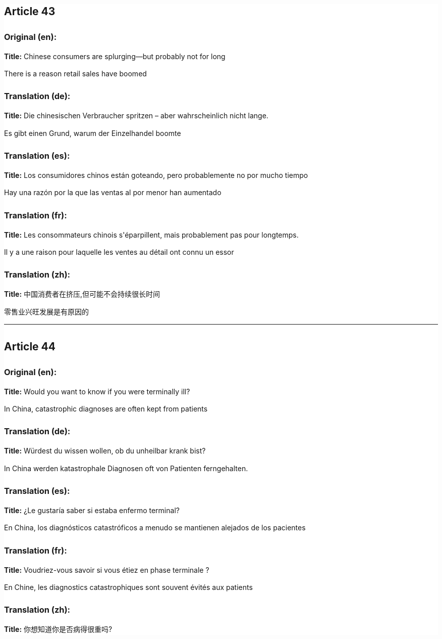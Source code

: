 ## Article 43
### Original (en):
**Title:** Chinese consumers are splurging—but probably not for long

There is a reason retail sales have boomed

### Translation (de):
**Title:** Die chinesischen Verbraucher spritzen – aber wahrscheinlich nicht lange.

Es gibt einen Grund, warum der Einzelhandel boomte

### Translation (es):
**Title:** Los consumidores chinos están goteando, pero probablemente no por mucho tiempo

Hay una razón por la que las ventas al por menor han aumentado

### Translation (fr):
**Title:** Les consommateurs chinois s'éparpillent, mais probablement pas pour longtemps.

Il y a une raison pour laquelle les ventes au détail ont connu un essor

### Translation (zh):
**Title:** 中国消费者在挤压,但可能不会持续很长时间

零售业兴旺发展是有原因的

---

## Article 44
### Original (en):
**Title:** Would you want to know if you were terminally ill?

In China, catastrophic diagnoses are often kept from patients

### Translation (de):
**Title:** Würdest du wissen wollen, ob du unheilbar krank bist?

In China werden katastrophale Diagnosen oft von Patienten ferngehalten.

### Translation (es):
**Title:** ¿Le gustaría saber si estaba enfermo terminal?

En China, los diagnósticos catastróficos a menudo se mantienen alejados de los pacientes

### Translation (fr):
**Title:** Voudriez-vous savoir si vous étiez en phase terminale ?

En Chine, les diagnostics catastrophiques sont souvent évités aux patients

### Translation (zh):
**Title:** 你想知道你是否病得很重吗?
